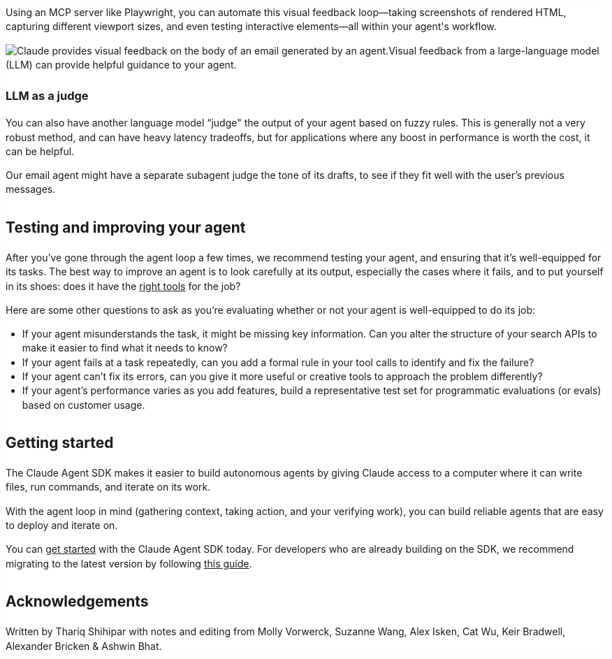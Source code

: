 
Using an MCP server like Playwright, you can automate this visual feedback loop—taking screenshots of rendered HTML, capturing different viewport sizes, and even testing interactive elements—all within your agent's workflow.

![Claude provides visual feedback on the body of an email generated by an agent.](/_next/image?url=https%3A%2F%2Fwww-cdn.anthropic.com%2Fimages%2F4zrzovbb%2Fwebsite%2F5ea7f3d8652778dc5e2db0cc33a846db5f1a5fb8-2292x2293.png&w=3840&q=75)Visual feedback from a large-language model (LLM) can provide helpful guidance to your agent. 

### **LLM as a judge**

You can also have another language model “judge" the output of your agent based on fuzzy rules. This is generally not a very robust method, and can have heavy latency tradeoffs, but for applications where any boost in performance is worth the cost, it can be helpful.

Our email agent might have a separate subagent judge the tone of its drafts, to see if they fit well with the user’s previous messages.

## Testing and improving your agent

After you’ve gone through the agent loop a few times, we recommend testing your agent, and ensuring that it’s well-equipped for its tasks. The best way to improve an agent is to look carefully at its output, especially the cases where it fails, and to put yourself in its shoes: does it have the [right tools](https://www.anthropic.com/engineering/writing-tools-for-agents) for the job?

Here are some other questions to ask as you’re evaluating whether or not your agent is well-equipped to do its job:

  * If your agent misunderstands the task, it might be missing key information. Can you alter the structure of your search APIs to make it easier to find what it needs to know?
  * If your agent fails at a task repeatedly, can you add a formal rule in your tool calls to identify and fix the failure?
  * If your agent can’t fix its errors, can you give it more useful or creative tools to approach the problem differently?
  * If your agent’s performance varies as you add features, build a representative test set for programmatic evaluations (or evals) based on customer usage.



## Getting started

The Claude Agent SDK makes it easier to build autonomous agents by giving Claude access to a computer where it can write files, run commands, and iterate on its work.

With the agent loop in mind (gathering context, taking action, and your verifying work), you can build reliable agents that are easy to deploy and iterate on.

You can [get started](https://docs.claude.com/en/api/agent-sdk/overview) with the Claude Agent SDK today. For developers who are already building on the SDK, we recommend migrating to the latest version by following [this guide](https://docs.claude.com/en/docs/claude-code/sdk/migration-guide).

## Acknowledgements

Written by Thariq Shihipar with notes and editing from Molly Vorwerck, Suzanne Wang, Alex Isken, Cat Wu, Keir Bradwell, Alexander Bricken & Ashwin Bhat.

  